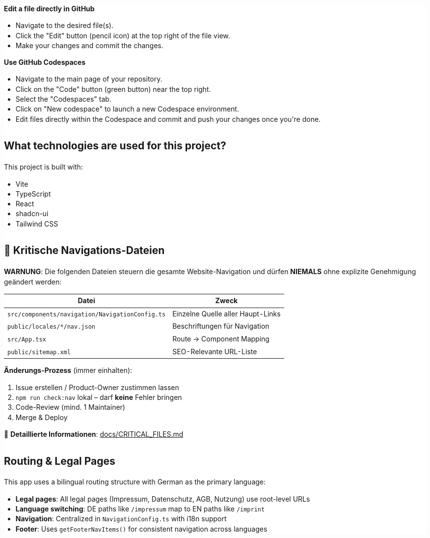**Edit a file directly in GitHub**

- Navigate to the desired file(s).
- Click the "Edit" button (pencil icon) at the top right of the file view.
- Make your changes and commit the changes.

**Use GitHub Codespaces**

- Navigate to the main page of your repository.
- Click on the "Code" button (green button) near the top right.
- Select the "Codespaces" tab.
- Click on "New codespace" to launch a new Codespace environment.
- Edit files directly within the Codespace and commit and push your changes once you're done.

## What technologies are used for this project?

This project is built with:

- Vite
- TypeScript
- React
- shadcn-ui
- Tailwind CSS

## 🚨 Kritische Navigations-Dateien

**WARNUNG**: Die folgenden Dateien steuern die gesamte Website-Navigation und dürfen **NIEMALS** ohne explizite Genehmigung geändert werden:

| Datei                                           | Zweck                             |
| ----------------------------------------------- | --------------------------------- |
| `src/components/navigation/NavigationConfig.ts` | Einzelne Quelle aller Haupt-Links |
| `public/locales/*/nav.json`                     | Beschriftungen für Navigation     |
| `src/App.tsx`                                   | Route → Component Mapping         |
| `public/sitemap.xml`                            | SEO-Relevante URL-Liste           |

**Änderungs-Prozess** (immer einhalten):

1. Issue erstellen / Product-Owner zustimmen lassen
2. `npm run check:nav` lokal – darf **keine** Fehler bringen
3. Code-Review (mind. 1 Maintainer)
4. Merge & Deploy

📖 **Detaillierte Informationen**: [docs/CRITICAL_FILES.md](docs/CRITICAL_FILES.md)

## Routing & Legal Pages

This app uses a bilingual routing structure with German as the primary language:

- **Legal pages**: All legal pages (Impressum, Datenschutz, AGB, Nutzung) use root-level URLs
- **Language switching**: DE paths like `/impressum` map to EN paths like `/imprint`
- **Navigation**: Centralized in `NavigationConfig.ts` with i18n support
- **Footer**: Uses `getFooterNavItems()` for consistent navigation across languages
